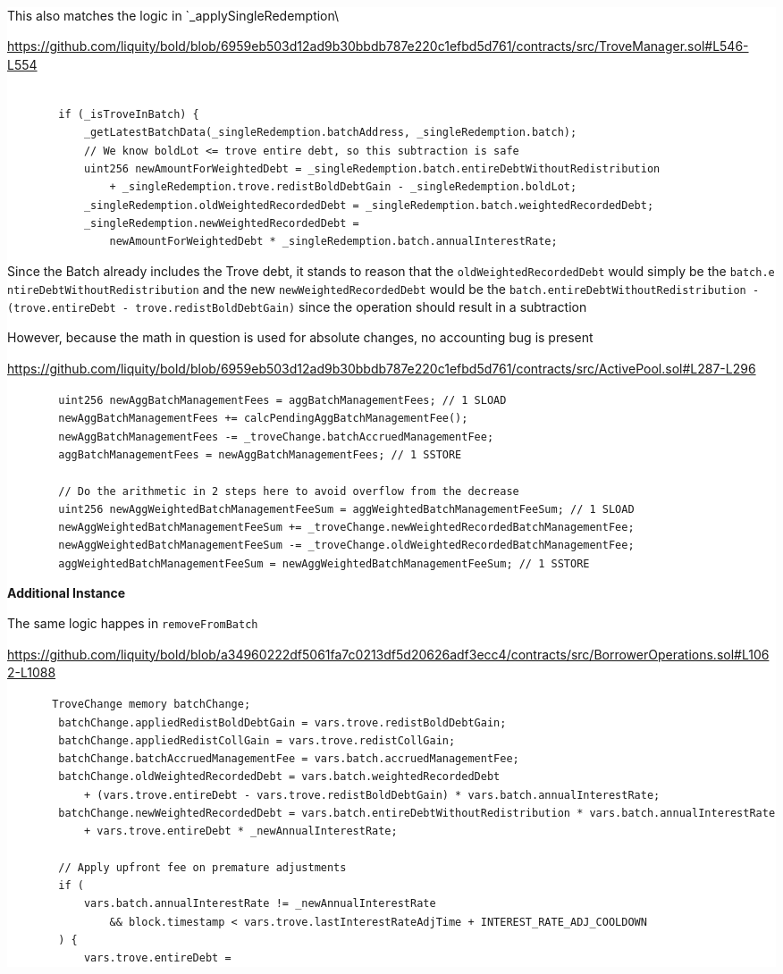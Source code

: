 This also matches the logic in `_applySingleRedemption\

https://github.com/liquity/bold/blob/6959eb503d12ad9b30bbdb787e220c1efbd5d761/contracts/src/TroveManager.sol#L546-L554

```solidity

        if (_isTroveInBatch) {
            _getLatestBatchData(_singleRedemption.batchAddress, _singleRedemption.batch);
            // We know boldLot <= trove entire debt, so this subtraction is safe
            uint256 newAmountForWeightedDebt = _singleRedemption.batch.entireDebtWithoutRedistribution
                + _singleRedemption.trove.redistBoldDebtGain - _singleRedemption.boldLot;
            _singleRedemption.oldWeightedRecordedDebt = _singleRedemption.batch.weightedRecordedDebt;
            _singleRedemption.newWeightedRecordedDebt =
                newAmountForWeightedDebt * _singleRedemption.batch.annualInterestRate;
```

Since the Batch already includes the Trove debt, it stands to reason that the `oldWeightedRecordedDebt` would simply be the `batch.entireDebtWithoutRedistribution` and the new `newWeightedRecordedDebt` would be the `batch.entireDebtWithoutRedistribution - (trove.entireDebt - trove.redistBoldDebtGain)` since the operation should result in a subtraction

However, because the math in question is used for absolute changes, no accounting bug is present

https://github.com/liquity/bold/blob/6959eb503d12ad9b30bbdb787e220c1efbd5d761/contracts/src/ActivePool.sol#L287-L296

```solidity
        uint256 newAggBatchManagementFees = aggBatchManagementFees; // 1 SLOAD
        newAggBatchManagementFees += calcPendingAggBatchManagementFee();
        newAggBatchManagementFees -= _troveChange.batchAccruedManagementFee;
        aggBatchManagementFees = newAggBatchManagementFees; // 1 SSTORE

        // Do the arithmetic in 2 steps here to avoid overflow from the decrease
        uint256 newAggWeightedBatchManagementFeeSum = aggWeightedBatchManagementFeeSum; // 1 SLOAD
        newAggWeightedBatchManagementFeeSum += _troveChange.newWeightedRecordedBatchManagementFee;
        newAggWeightedBatchManagementFeeSum -= _troveChange.oldWeightedRecordedBatchManagementFee;
        aggWeightedBatchManagementFeeSum = newAggWeightedBatchManagementFeeSum; // 1 SSTORE
```

**Additional Instance**

The same logic happes in `removeFromBatch`

https://github.com/liquity/bold/blob/a34960222df5061fa7c0213df5d20626adf3ecc4/contracts/src/BorrowerOperations.sol#L1062-L1088

```solidity
       TroveChange memory batchChange;
        batchChange.appliedRedistBoldDebtGain = vars.trove.redistBoldDebtGain;
        batchChange.appliedRedistCollGain = vars.trove.redistCollGain;
        batchChange.batchAccruedManagementFee = vars.batch.accruedManagementFee;
        batchChange.oldWeightedRecordedDebt = vars.batch.weightedRecordedDebt
            + (vars.trove.entireDebt - vars.trove.redistBoldDebtGain) * vars.batch.annualInterestRate;
        batchChange.newWeightedRecordedDebt = vars.batch.entireDebtWithoutRedistribution * vars.batch.annualInterestRate
            + vars.trove.entireDebt * _newAnnualInterestRate;

        // Apply upfront fee on premature adjustments
        if (
            vars.batch.annualInterestRate != _newAnnualInterestRate
                && block.timestamp < vars.trove.lastInterestRateAdjTime + INTEREST_RATE_ADJ_COOLDOWN
        ) {
            vars.trove.entireDebt =
```